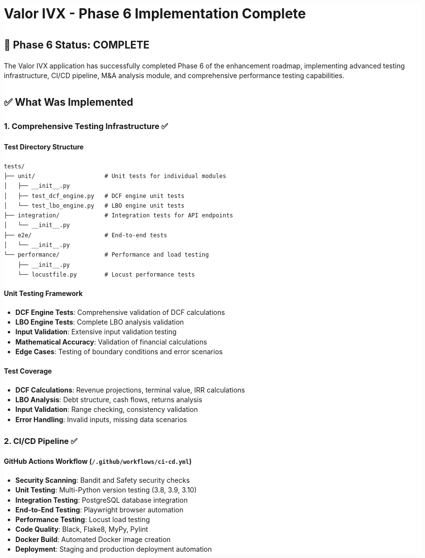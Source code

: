 # Valor IVX - Phase 6 Implementation Complete

## 🎉 **Phase 6 Status: COMPLETE**

The Valor IVX application has successfully completed Phase 6 of the enhancement roadmap, implementing advanced testing infrastructure, CI/CD pipeline, M&A analysis module, and comprehensive performance testing capabilities.

## ✅ **What Was Implemented**

### 1. **Comprehensive Testing Infrastructure** ✅

#### **Test Directory Structure**
```
tests/
├── unit/                    # Unit tests for individual modules
│   ├── __init__.py
│   ├── test_dcf_engine.py   # DCF engine unit tests
│   └── test_lbo_engine.py   # LBO engine unit tests
├── integration/             # Integration tests for API endpoints
│   └── __init__.py
├── e2e/                     # End-to-end tests
│   └── __init__.py
└── performance/             # Performance and load testing
    ├── __init__.py
    └── locustfile.py        # Locust performance tests
```

#### **Unit Testing Framework**
- **DCF Engine Tests**: Comprehensive validation of DCF calculations
- **LBO Engine Tests**: Complete LBO analysis validation
- **Input Validation**: Extensive input validation testing
- **Mathematical Accuracy**: Validation of financial calculations
- **Edge Cases**: Testing of boundary conditions and error scenarios

#### **Test Coverage**
- **DCF Calculations**: Revenue projections, terminal value, IRR calculations
- **LBO Analysis**: Debt structure, cash flows, returns analysis
- **Input Validation**: Range checking, consistency validation
- **Error Handling**: Invalid inputs, missing data scenarios

### 2. **CI/CD Pipeline** ✅

#### **GitHub Actions Workflow (`/.github/workflows/ci-cd.yml`)**
- **Security Scanning**: Bandit and Safety security checks
- **Unit Testing**: Multi-Python version testing (3.8, 3.9, 3.10)
- **Integration Testing**: PostgreSQL database integration
- **End-to-End Testing**: Playwright browser automation
- **Performance Testing**: Locust load testing
- **Code Quality**: Black, Flake8, MyPy, Pylint
- **Docker Build**: Automated Docker image creation
- **Deployment**: Staging and production deployment automation
